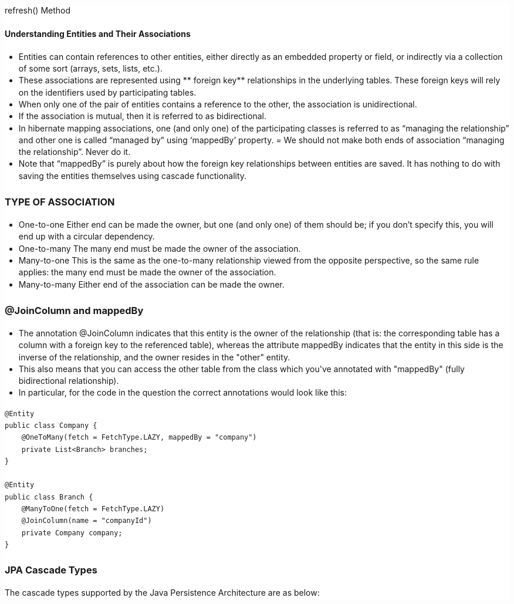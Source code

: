 
refresh() Method


#### Understanding Entities and Their Associations

- Entities can contain references to other entities, either directly as an embedded property or field, or indirectly via a collection of some sort (arrays, sets, lists, etc.).
- These associations are represented using ** foreign key** relationships in the underlying tables. These foreign keys will rely on the identifiers used by participating tables.
- When only one of the pair of entities contains a reference to the other, the association is unidirectional.
- If the association is mutual, then it is referred to as bidirectional.
- In hibernate mapping associations, one (and only one) of the participating classes is referred to as “managing the relationship” and other one is called “managed by” using ‘mappedBy’ property.
= We should not make both ends of association “managing the relationship”. Never do it.
- Note that “mappedBy” is purely about how the foreign key relationships between entities are saved. It has nothing to do with saving the entities themselves using cascade functionality.

### TYPE OF ASSOCIATION
- One-to-one	Either end can be made the owner, but one (and only one) of them should be; if you don’t specify this, you will end up with a circular dependency.
- One-to-many	The many end must be made the owner of the association.
- Many-to-one	This is the same as the one-to-many relationship viewed from the opposite perspective, so the same rule applies: the many end must be made the owner of the association.
- Many-to-many	Either end of the association can be made the owner.

### @JoinColumn and mappedBy
- The annotation @JoinColumn indicates that this entity is the owner of the relationship (that is: the corresponding table has a column with a foreign key to the referenced table), whereas the attribute mappedBy indicates that the entity in this side is the inverse of the relationship, and the owner resides in the "other" entity.
- This also means that you can access the other table from the class which you've annotated with "mappedBy" (fully bidirectional relationship).
- In particular, for the code in the question the correct annotations would look like this:
```
@Entity
public class Company {
    @OneToMany(fetch = FetchType.LAZY, mappedBy = "company")
    private List<Branch> branches;
}

@Entity
public class Branch {
    @ManyToOne(fetch = FetchType.LAZY)
    @JoinColumn(name = "companyId")
    private Company company;
}
```

### JPA Cascade Types

The cascade types supported by the Java Persistence Architecture are as below:
